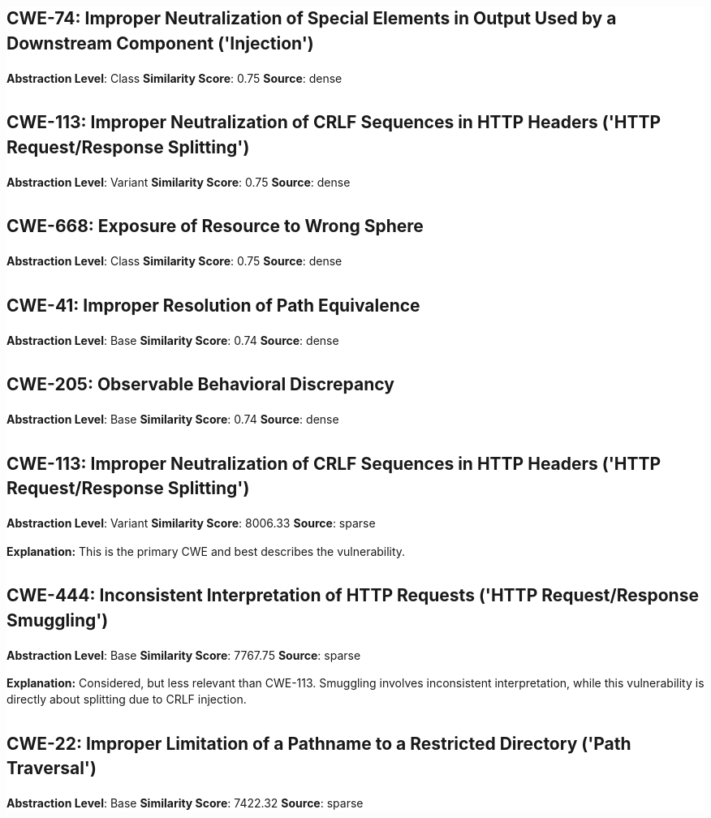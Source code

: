 ## CWE-74: Improper Neutralization of Special Elements in Output Used by a Downstream Component ('Injection')
**Abstraction Level**: Class
**Similarity Score**: 0.75
**Source**: dense

## CWE-113: Improper Neutralization of CRLF Sequences in HTTP Headers ('HTTP Request/Response Splitting')
**Abstraction Level**: Variant
**Similarity Score**: 0.75
**Source**: dense

## CWE-668: Exposure of Resource to Wrong Sphere
**Abstraction Level**: Class
**Similarity Score**: 0.75
**Source**: dense

## CWE-41: Improper Resolution of Path Equivalence
**Abstraction Level**: Base
**Similarity Score**: 0.74
**Source**: dense

## CWE-205: Observable Behavioral Discrepancy
**Abstraction Level**: Base
**Similarity Score**: 0.74
**Source**: dense

## CWE-113: Improper Neutralization of CRLF Sequences in HTTP Headers ('HTTP Request/Response Splitting')
**Abstraction Level**: Variant
**Similarity Score**: 8006.33
**Source**: sparse

**Explanation:** This is the primary CWE and best describes the vulnerability.

## CWE-444: Inconsistent Interpretation of HTTP Requests ('HTTP Request/Response Smuggling')
**Abstraction Level**: Base
**Similarity Score**: 7767.75
**Source**: sparse

**Explanation:** Considered, but less relevant than CWE-113. Smuggling involves inconsistent interpretation, while this vulnerability is directly about splitting due to CRLF injection.

## CWE-22: Improper Limitation of a Pathname to a Restricted Directory ('Path Traversal')
**Abstraction Level**: Base
**Similarity Score**: 7422.32
**Source**: sparse
